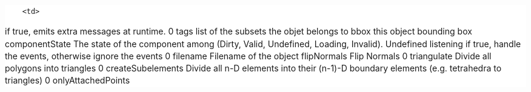 		<td>
if true, emits extra messages at runtime.
		</td>
		<td>0</td>
	</tr>
	<tr>
		<td>tags</td>
		<td>
list of the subsets the objet belongs to
		</td>
		<td></td>
	</tr>
	<tr>
		<td>bbox</td>
		<td>
this object bounding box
		</td>
		<td></td>
	</tr>
	<tr>
		<td>componentState</td>
		<td>
The state of the component among (Dirty, Valid, Undefined, Loading, Invalid).
		</td>
		<td>Undefined</td>
	</tr>
	<tr>
		<td>listening</td>
		<td>
if true, handle the events, otherwise ignore the events
		</td>
		<td>0</td>
	</tr>
	<tr>
		<td>filename</td>
		<td>
Filename of the object
		</td>
		<td></td>
	</tr>
	<tr>
		<td>flipNormals</td>
		<td>
Flip Normals
		</td>
		<td>0</td>
	</tr>
	<tr>
		<td>triangulate</td>
		<td>
Divide all polygons into triangles
		</td>
		<td>0</td>
	</tr>
	<tr>
		<td>createSubelements</td>
		<td>
Divide all n-D elements into their (n-1)-D boundary elements (e.g. tetrahedra to triangles)
		</td>
		<td>0</td>
	</tr>
	<tr>
		<td>onlyAttachedPoints</td>
		<td>